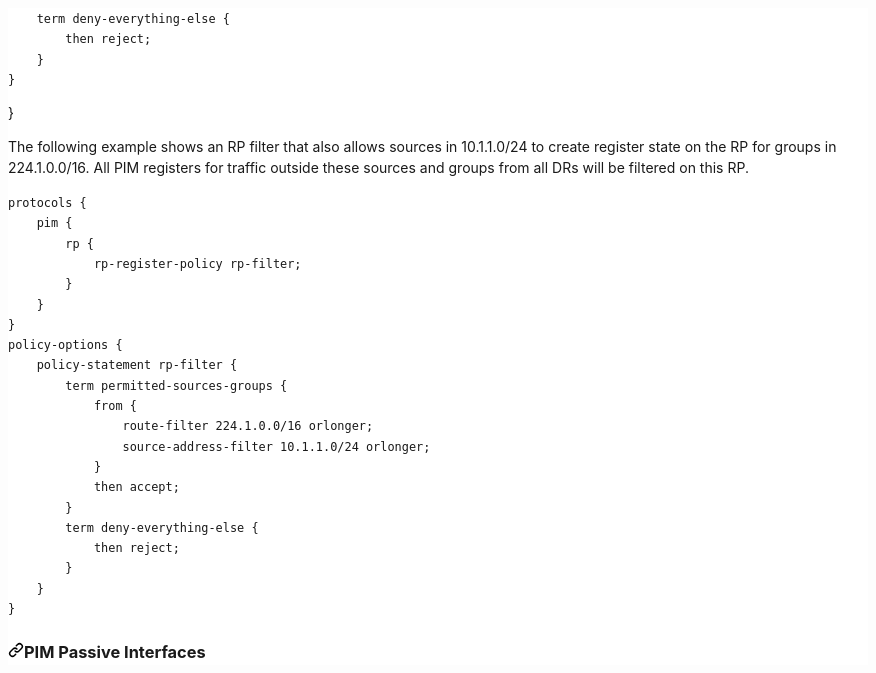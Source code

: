         term deny-everything-else {
            then reject;
        }
    }
}    
</code></pre></div>
<p dir="auto">The following example shows an RP filter that also allows sources in 10.1.1.0/24 to create register state on the RP for groups in 224.1.0.0/16. All PIM registers for traffic outside these sources and groups from all DRs will be filtered on this RP.</p>
<div class="snippet-clipboard-content notranslate position-relative overflow-auto" data-snippet-clipboard-copy-content="protocols {
    pim {
        rp {
            rp-register-policy rp-filter;
        }
    }
}
policy-options {
    policy-statement rp-filter {
        term permitted-sources-groups {
            from {
                route-filter 224.1.0.0/16 orlonger;
                source-address-filter 10.1.1.0/24 orlonger;
            }
            then accept;
        }
        term deny-everything-else {
            then reject;
        }
    }
}  "><pre class="notranslate"><code>protocols {
    pim {
        rp {
            rp-register-policy rp-filter;
        }
    }
}
policy-options {
    policy-statement rp-filter {
        term permitted-sources-groups {
            from {
                route-filter 224.1.0.0/16 orlonger;
                source-address-filter 10.1.1.0/24 orlonger;
            }
            then accept;
        }
        term deny-everything-else {
            then reject;
        }
    }
}  
</code></pre></div>
<h3 dir="auto"><a id="user-content-pim-passive-interfaces" class="anchor" aria-hidden="true" href="#pim-passive-interfaces"><svg class="octicon octicon-link" viewBox="0 0 16 16" version="1.1" width="16" height="16" aria-hidden="true"><path fill-rule="evenodd" d="M7.775 3.275a.75.75 0 001.06 1.06l1.25-1.25a2 2 0 112.83 2.83l-2.5 2.5a2 2 0 01-2.83 0 .75.75 0 00-1.06 1.06 3.5 3.5 0 004.95 0l2.5-2.5a3.5 3.5 0 00-4.95-4.95l-1.25 1.25zm-4.69 9.64a2 2 0 010-2.83l2.5-2.5a2 2 0 012.83 0 .75.75 0 001.06-1.06 3.5 3.5 0 00-4.95 0l-2.5 2.5a3.5 3.5 0 004.95 4.95l1.25-1.25a.75.75 0 00-1.06-1.06l-1.25 1.25a2 2 0 01-2.83 0z"></path></svg></a>PIM Passive Interfaces</h3>